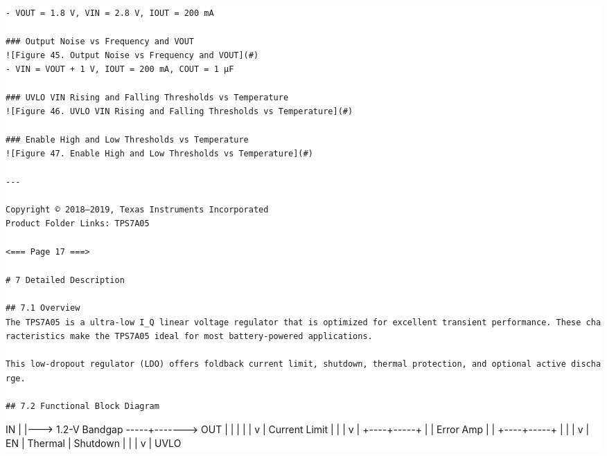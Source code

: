 ```
- VOUT = 1.8 V, VIN = 2.8 V, IOUT = 200 mA

### Output Noise vs Frequency and VOUT
![Figure 45. Output Noise vs Frequency and VOUT](#)
- VIN = VOUT + 1 V, IOUT = 200 mA, COUT = 1 µF

### UVLO VIN Rising and Falling Thresholds vs Temperature
![Figure 46. UVLO VIN Rising and Falling Thresholds vs Temperature](#)

### Enable High and Low Thresholds vs Temperature
![Figure 47. Enable High and Low Thresholds vs Temperature](#)

---

Copyright © 2018–2019, Texas Instruments Incorporated  
Product Folder Links: TPS7A05

<=== Page 17 ===>

# 7 Detailed Description

## 7.1 Overview
The TPS7A05 is a ultra-low I_Q linear voltage regulator that is optimized for excellent transient performance. These characteristics make the TPS7A05 ideal for most battery-powered applications.

This low-dropout regulator (LDO) offers foldback current limit, shutdown, thermal protection, and optional active discharge.

## 7.2 Functional Block Diagram

```
IN
 |
 |---> 1.2-V Bandgap -----+-------> OUT
 |                        |
 |                        |
 |                        v
 |                       Current Limit
 |                        |
 |                        v
 |                   +----+-----+
 |                   | Error Amp |
 |                   +----+-----+
 |                        |
 |                        v
 |                      EN
 |                    Thermal
 |                  Shutdown
 |                        |
 |                        v
 |                      UVLO